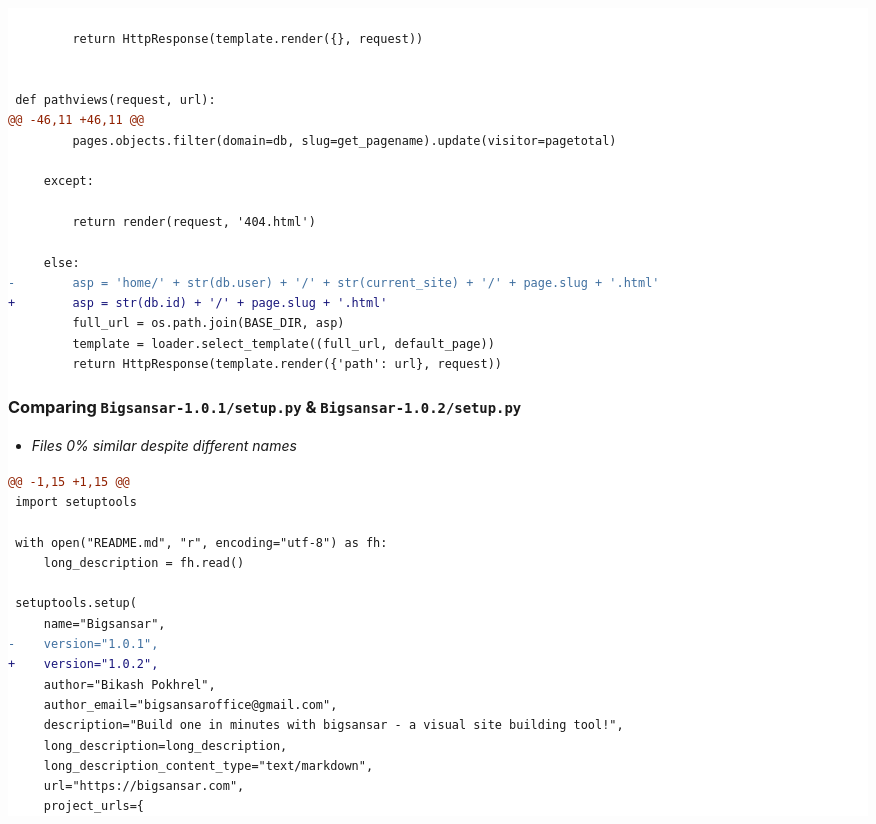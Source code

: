 ```diff
 
         return HttpResponse(template.render({}, request))
 
 
 def pathviews(request, url):
@@ -46,11 +46,11 @@
         pages.objects.filter(domain=db, slug=get_pagename).update(visitor=pagetotal)
 
     except:
 
         return render(request, '404.html')
 
     else:
-        asp = 'home/' + str(db.user) + '/' + str(current_site) + '/' + page.slug + '.html'
+        asp = str(db.id) + '/' + page.slug + '.html'
         full_url = os.path.join(BASE_DIR, asp)
         template = loader.select_template((full_url, default_page))
         return HttpResponse(template.render({'path': url}, request))
```

### Comparing `Bigsansar-1.0.1/setup.py` & `Bigsansar-1.0.2/setup.py`

 * *Files 0% similar despite different names*

```diff
@@ -1,15 +1,15 @@
 import setuptools
 
 with open("README.md", "r", encoding="utf-8") as fh:
     long_description = fh.read()
 
 setuptools.setup(
     name="Bigsansar",
-    version="1.0.1",
+    version="1.0.2",
     author="Bikash Pokhrel",
     author_email="bigsansaroffice@gmail.com",
     description="Build one in minutes with bigsansar - a visual site building tool!",
     long_description=long_description,
     long_description_content_type="text/markdown",
     url="https://bigsansar.com",
     project_urls={
```

